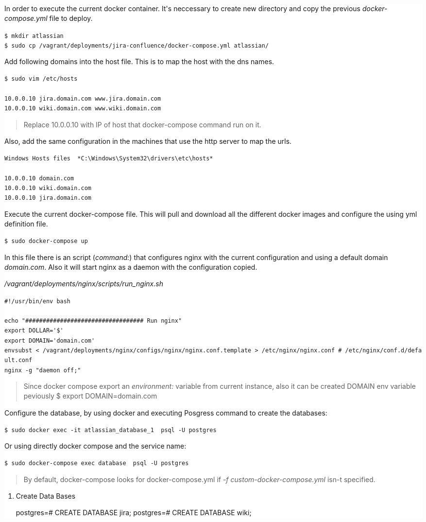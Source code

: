 In order to execute the current docker container. It's neccessary to create new directory and copy the previous *docker-compose.yml* file to deploy.
 
	$ mkdir atlassian
	$ sudo cp /vagrant/deployments/jira-confluence/docker-compose.yml atlassian/
	
Add following domains into the host file. This is to map the host with the dns names.

	$ sudo vim /etc/hosts

    10.0.0.10 jira.domain.com www.jira.domain.com
    10.0.0.10 wiki.domain.com www.wiki.domain.com
	
> Replace 10.0.0.10 with IP of host that docker-compose command run on it.
	
Also, add the same configuration in the machines that use the http server to map the urls.
 
	Windows Hosts files  *C:\Windows\System32\drivers\etc\hosts*
	 
	10.0.0.10 domain.com
	10.0.0.10 wiki.domain.com
	10.0.0.10 jira.domain.com

Execute the current docker-compose file. This will pull and download all the different docker images and configure the using yml definition file.
	
	$ sudo docker-compose up
		
In this file there is an script (*command:*) that configures nginx with the current configuration and using a default domain *domain.com*. Also it will start nginx as a daemon with the configuration copied.

*/vagrant/deployments/nginx/scripts/run_nginx.sh*

	#!/usr/bin/env bash

	echo "################################## Run nginx"
	export DOLLAR='$'
	export DOMAIN='domain.com'
	envsubst < /vagrant/deployments/nginx/configs/nginx/nginx.conf.template > /etc/nginx/nginx.conf # /etc/nginx/conf.d/default.conf
	nginx -g "daemon off;"

> Since docker compose export an *environment:* variable from current instance, also it can be created DOMAIN env variable peviously	$ export DOMAIN=domain.com

Configure the database, by using docker and executing Posgress command to create the databases:

	$ sudo docker exec -it atlassian_database_1  psql -U postgres

Or using directly docker compose and the service name:
	
	$ sudo docker-compose exec database  psql -U postgres
	
> By default, docker-compose looks for docker-compose.yml if *-f custom-docker-compose.yml* isn-t specified.
	
1. Create Data Bases
	
   postgres=# CREATE DATABASE jira;
   postgres=# CREATE DATABASE wiki;
   